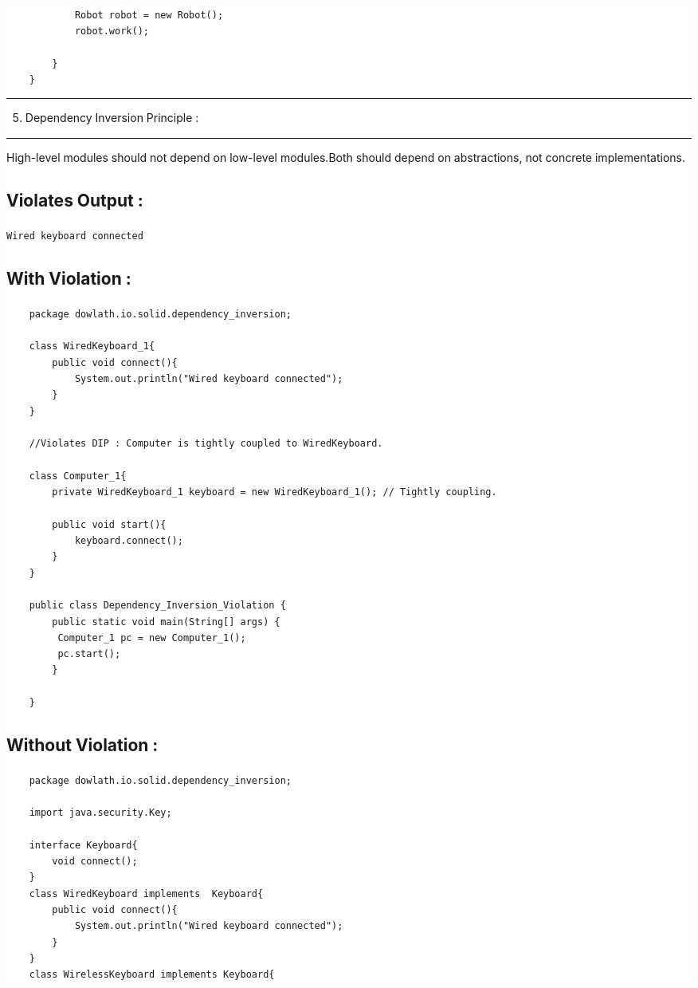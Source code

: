 				Robot robot = new Robot();
				robot.work();

			}
		}

-----------------------------------------------------------------------------------------------------------------------------------------

5. Dependency Inversion Principle :
---------------------------------

High-level modules should not depend on low-level modules.Both should depend on abstractions, not concrete implementations.

Violates Output :
---------------
    Wired keyboard connected


With Violation :
-----------------

		package dowlath.io.solid.dependency_inversion;

		class WiredKeyboard_1{
			public void connect(){
				System.out.println("Wired keyboard connected");
			}
		}

		//Violates DIP : Computer is tightly coupled to WiredKeyboard.

		class Computer_1{
			private WiredKeyboard_1 keyboard = new WiredKeyboard_1(); // Tightly coupling.

			public void start(){
				keyboard.connect();
			}
		}

		public class Dependency_Inversion_Violation {
			public static void main(String[] args) {
			 Computer_1 pc = new Computer_1();
			 pc.start();
			}

		}




Without Violation :
-----------------

		package dowlath.io.solid.dependency_inversion;

		import java.security.Key;

		interface Keyboard{
			void connect();
		}
		class WiredKeyboard implements  Keyboard{
			public void connect(){
				System.out.println("Wired keyboard connected");
			}
		}
		class WirelessKeyboard implements Keyboard{
